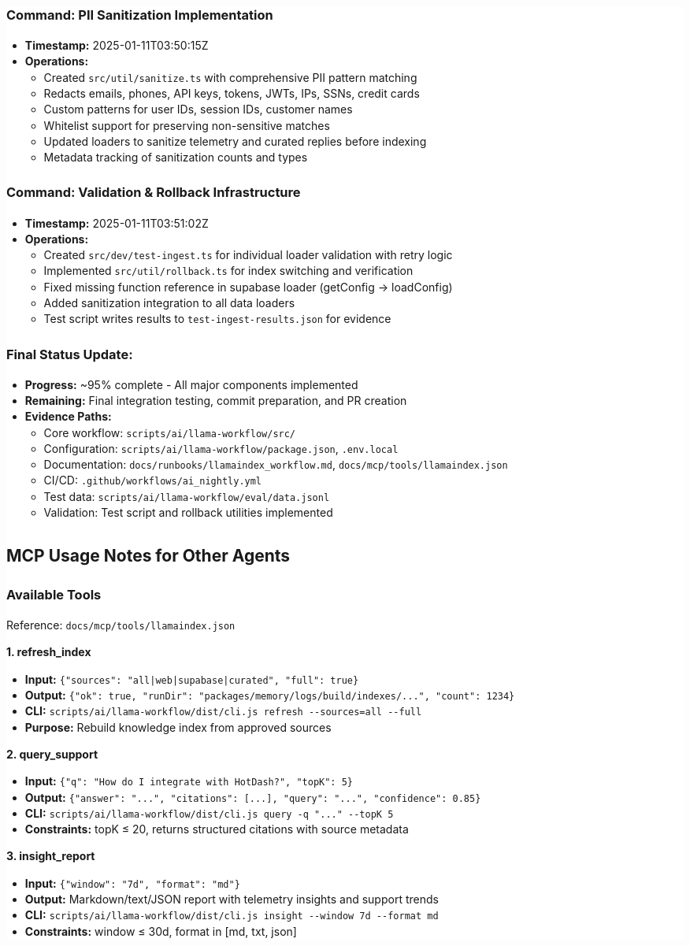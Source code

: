 ### Command: PII Sanitization Implementation
- **Timestamp:** 2025-01-11T03:50:15Z
- **Operations:**
  - Created `src/util/sanitize.ts` with comprehensive PII pattern matching
  - Redacts emails, phones, API keys, tokens, JWTs, IPs, SSNs, credit cards
  - Custom patterns for user IDs, session IDs, customer names
  - Whitelist support for preserving non-sensitive matches
  - Updated loaders to sanitize telemetry and curated replies before indexing
  - Metadata tracking of sanitization counts and types

### Command: Validation & Rollback Infrastructure
- **Timestamp:** 2025-01-11T03:51:02Z
- **Operations:**
  - Created `src/dev/test-ingest.ts` for individual loader validation with retry logic
  - Implemented `src/util/rollback.ts` for index switching and verification
  - Fixed missing function reference in supabase loader (getConfig -> loadConfig)
  - Added sanitization integration to all data loaders
  - Test script writes results to `test-ingest-results.json` for evidence

### Final Status Update:
- **Progress:** ~95% complete - All major components implemented
- **Remaining:** Final integration testing, commit preparation, and PR creation
- **Evidence Paths:**
  - Core workflow: `scripts/ai/llama-workflow/src/`
  - Configuration: `scripts/ai/llama-workflow/package.json`, `.env.local`
  - Documentation: `docs/runbooks/llamaindex_workflow.md`, `docs/mcp/tools/llamaindex.json`
  - CI/CD: `.github/workflows/ai_nightly.yml`
  - Test data: `scripts/ai/llama-workflow/eval/data.jsonl`
  - Validation: Test script and rollback utilities implemented

## MCP Usage Notes for Other Agents

### Available Tools
Reference: `docs/mcp/tools/llamaindex.json`

**1. refresh_index**
- **Input:** `{"sources": "all|web|supabase|curated", "full": true}`
- **Output:** `{"ok": true, "runDir": "packages/memory/logs/build/indexes/...", "count": 1234}`
- **CLI:** `scripts/ai/llama-workflow/dist/cli.js refresh --sources=all --full`
- **Purpose:** Rebuild knowledge index from approved sources

**2. query_support**
- **Input:** `{"q": "How do I integrate with HotDash?", "topK": 5}`
- **Output:** `{"answer": "...", "citations": [...], "query": "...", "confidence": 0.85}`
- **CLI:** `scripts/ai/llama-workflow/dist/cli.js query -q "..." --topK 5`
- **Constraints:** topK ≤ 20, returns structured citations with source metadata

**3. insight_report**
- **Input:** `{"window": "7d", "format": "md"}`
- **Output:** Markdown/text/JSON report with telemetry insights and support trends
- **CLI:** `scripts/ai/llama-workflow/dist/cli.js insight --window 7d --format md`
- **Constraints:** window ≤ 30d, format in [md, txt, json]
